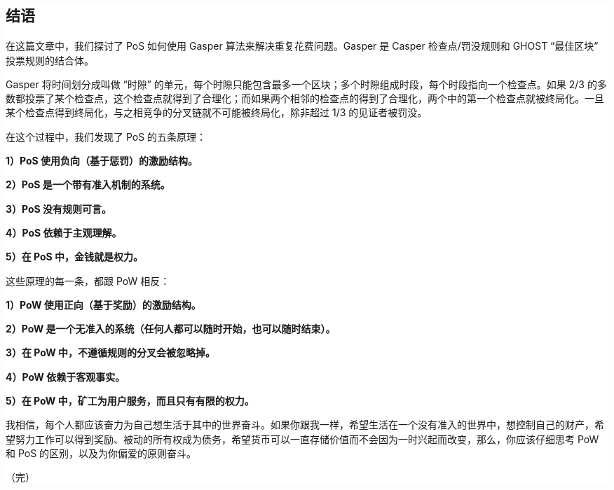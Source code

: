 ## 结语

在这篇文章中，我们探讨了 PoS 如何使用 Gasper 算法来解决重复花费问题。Gasper 是 Casper 检查点/罚没规则和 GHOST “最佳区块” 投票规则的结合体。

Gasper 将时间划分成叫做 “时隙” 的单元，每个时隙只能包含最多一个区块；多个时隙组成时段，每个时段指向一个检查点。如果 2/3 的多数都投票了某个检查点，这个检查点就得到了合理化；而如果两个相邻的检查点的得到了合理化，两个中的第一个检查点就被终局化。一旦某个检查点得到终局化，与之相竞争的分叉链就不可能被终局化，除非超过 1/3 的见证者被罚没。

在这个过程中，我们发现了 PoS 的五条原理：

**1）PoS 使用负向（基于惩罚）的激励结构。**

**2）PoS 是一个带有准入机制的系统。**

**3）PoS 没有规则可言。**

**4）PoS 依赖于主观理解。**

**5）在 PoS 中，金钱就是权力。**

这些原理的每一条，都跟 PoW 相反：

**1）PoW 使用正向（基于奖励）的激励结构。**

**2）PoW 是一个无准入的系统（任何人都可以随时开始，也可以随时结束）。**

**3）在 PoW 中，不遵循规则的分叉会被忽略掉。**

**4）PoW 依赖于客观事实。**

**5）在 PoW 中，矿工为用户服务，而且只有有限的权力。**

我相信，每个人都应该奋力为自己想生活于其中的世界奋斗。如果你跟我一样，希望生活在一个没有准入的世界中，想控制自己的财产，希望努力工作可以得到奖励、被动的所有权成为债务，希望货币可以一直存储价值而不会因为一时兴起而改变，那么，你应该仔细思考 PoW 和 PoS 的区别，以及为你偏爱的原则奋斗。

（完）

